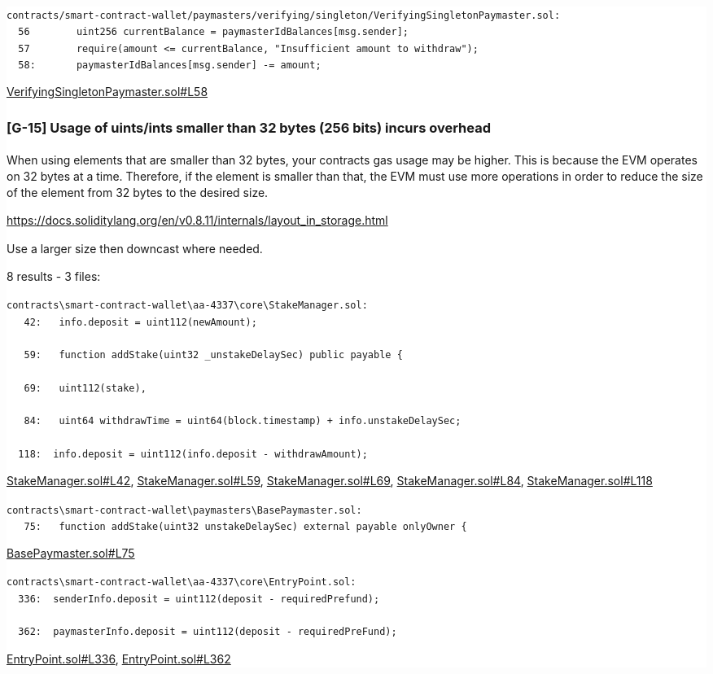```solidity
contracts/smart-contract-wallet/paymasters/verifying/singleton/VerifyingSingletonPaymaster.sol:
  56        uint256 currentBalance = paymasterIdBalances[msg.sender];
  57        require(amount <= currentBalance, "Insufficient amount to withdraw");
  58:       paymasterIdBalances[msg.sender] -= amount;
 ```
[VerifyingSingletonPaymaster.sol#L58](https://github.com/code-423n4/2023-01-biconomy/blob/main/scw-contracts/contracts/smart-contract-wallet/paymasters/verifying/singleton/VerifyingSingletonPaymaster.sol#L58)


### [G-15] Usage of uints/ints smaller than 32 bytes (256 bits) incurs overhead

When using elements that are smaller than 32 bytes, your contracts gas usage may be higher. This is because the EVM operates on 32 bytes at a time. Therefore, if the element is smaller than that, the EVM must use more operations in order to reduce the size of the element from 32 bytes to the desired size.

https://docs.soliditylang.org/en/v0.8.11/internals/layout_in_storage.html 

Use a larger size then downcast where needed.

8 results - 3 files:
```solidity
contracts\smart-contract-wallet\aa-4337\core\StakeManager.sol:
   42:   info.deposit = uint112(newAmount);

   59:   function addStake(uint32 _unstakeDelaySec) public payable {

   69:   uint112(stake),

   84:   uint64 withdrawTime = uint64(block.timestamp) + info.unstakeDelaySec;

  118:  info.deposit = uint112(info.deposit - withdrawAmount);
```
[StakeManager.sol#L42](https://github.com/code-423n4/2023-01-biconomy/blob/main/scw-contracts/contracts/smart-contract-wallet/aa-4337/core/StakeManager.sol#L42), [StakeManager.sol#L59](https://github.com/code-423n4/2023-01-biconomy/blob/main/scw-contracts/contracts/smart-contract-wallet/aa-4337/core/StakeManager.sol#L59), [StakeManager.sol#L69](https://github.com/code-423n4/2023-01-biconomy/blob/main/scw-contracts/contracts/smart-contract-wallet/aa-4337/core/StakeManager.sol#L69), [StakeManager.sol#L84](https://github.com/code-423n4/2023-01-biconomy/blob/main/scw-contracts/contracts/smart-contract-wallet/aa-4337/core/StakeManager.sol#L84), [StakeManager.sol#L118](https://github.com/code-423n4/2023-01-biconomy/blob/main/scw-contracts/contracts/smart-contract-wallet/aa-4337/core/StakeManager.sol#L118)

```solidity
contracts\smart-contract-wallet\paymasters\BasePaymaster.sol:
   75:   function addStake(uint32 unstakeDelaySec) external payable onlyOwner {
```
[BasePaymaster.sol#L75](https://github.com/code-423n4/2023-01-biconomy/blob/main/scw-contracts/contracts/smart-contract-wallet/paymasters/BasePaymaster.sol#L75)

```solidity
contracts\smart-contract-wallet\aa-4337\core\EntryPoint.sol:
  336:  senderInfo.deposit = uint112(deposit - requiredPrefund);

  362:  paymasterInfo.deposit = uint112(deposit - requiredPreFund);
```
[EntryPoint.sol#L336](https://github.com/code-423n4/2023-01-biconomy/blob/main/scw-contracts/contracts/smart-contract-wallet/aa-4337/core/EntryPoint.sol#L336), [EntryPoint.sol#L362](https://github.com/code-423n4/2023-01-biconomy/blob/main/scw-contracts/contracts/smart-contract-wallet/aa-4337/core/EntryPoint.sol#L362)
